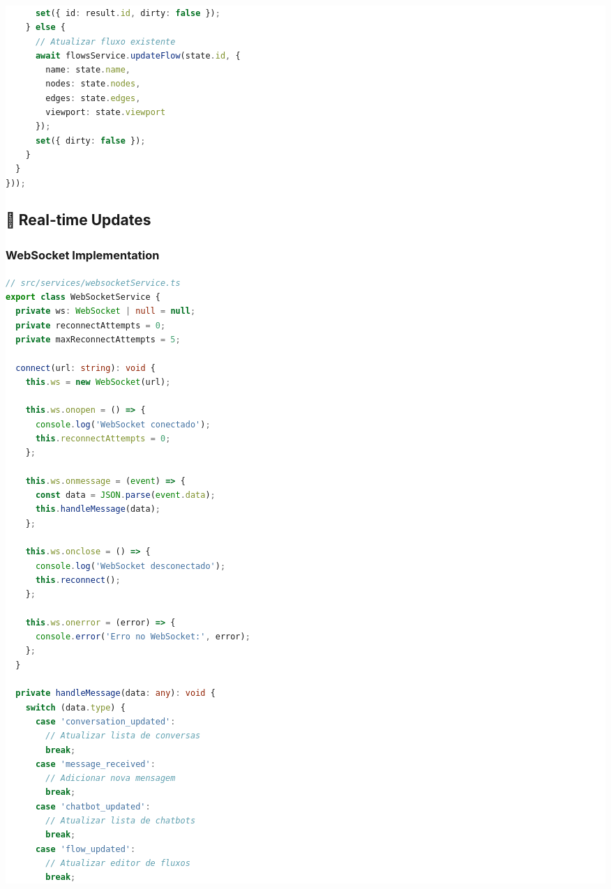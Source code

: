 ```typescript
      set({ id: result.id, dirty: false });
    } else {
      // Atualizar fluxo existente
      await flowsService.updateFlow(state.id, {
        name: state.name,
        nodes: state.nodes,
        edges: state.edges,
        viewport: state.viewport
      });
      set({ dirty: false });
    }
  }
}));
```

## 🔄 Real-time Updates

### **WebSocket Implementation**
```typescript
// src/services/websocketService.ts
export class WebSocketService {
  private ws: WebSocket | null = null;
  private reconnectAttempts = 0;
  private maxReconnectAttempts = 5;
  
  connect(url: string): void {
    this.ws = new WebSocket(url);
    
    this.ws.onopen = () => {
      console.log('WebSocket conectado');
      this.reconnectAttempts = 0;
    };
    
    this.ws.onmessage = (event) => {
      const data = JSON.parse(event.data);
      this.handleMessage(data);
    };
    
    this.ws.onclose = () => {
      console.log('WebSocket desconectado');
      this.reconnect();
    };
    
    this.ws.onerror = (error) => {
      console.error('Erro no WebSocket:', error);
    };
  }
  
  private handleMessage(data: any): void {
    switch (data.type) {
      case 'conversation_updated':
        // Atualizar lista de conversas
        break;
      case 'message_received':
        // Adicionar nova mensagem
        break;
      case 'chatbot_updated':
        // Atualizar lista de chatbots
        break;
      case 'flow_updated':
        // Atualizar editor de fluxos
        break;
```